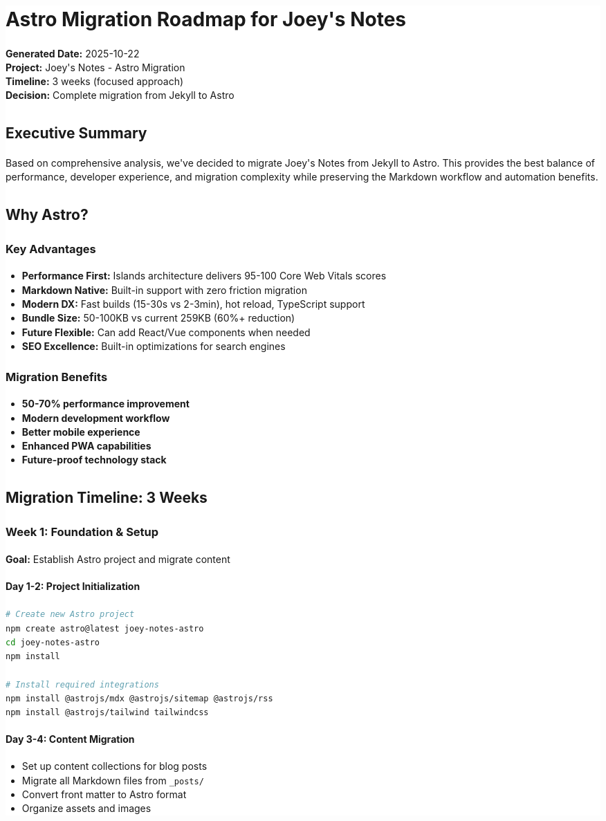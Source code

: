 # Astro Migration Roadmap for Joey's Notes

**Generated Date:** 2025-10-22  
**Project:** Joey's Notes - Astro Migration  
**Timeline:** 3 weeks (focused approach)  
**Decision:** Complete migration from Jekyll to Astro

## Executive Summary

Based on comprehensive analysis, we've decided to migrate Joey's Notes from Jekyll to Astro. This provides the best balance of performance, developer experience, and migration complexity while preserving the Markdown workflow and automation benefits.

## Why Astro?

### Key Advantages
- **Performance First:** Islands architecture delivers 95-100 Core Web Vitals scores
- **Markdown Native:** Built-in support with zero friction migration
- **Modern DX:** Fast builds (15-30s vs 2-3min), hot reload, TypeScript support
- **Bundle Size:** 50-100KB vs current 259KB (60%+ reduction)
- **Future Flexible:** Can add React/Vue components when needed
- **SEO Excellence:** Built-in optimizations for search engines

### Migration Benefits
- **50-70% performance improvement**
- **Modern development workflow**
- **Better mobile experience**
- **Enhanced PWA capabilities**
- **Future-proof technology stack**

## Migration Timeline: 3 Weeks

### Week 1: Foundation & Setup
**Goal:** Establish Astro project and migrate content

#### Day 1-2: Project Initialization
```bash
# Create new Astro project
npm create astro@latest joey-notes-astro
cd joey-notes-astro
npm install

# Install required integrations
npm install @astrojs/mdx @astrojs/sitemap @astrojs/rss
npm install @astrojs/tailwind tailwindcss
```

#### Day 3-4: Content Migration
- Set up content collections for blog posts
- Migrate all Markdown files from `_posts/`
- Convert front matter to Astro format
- Organize assets and images
